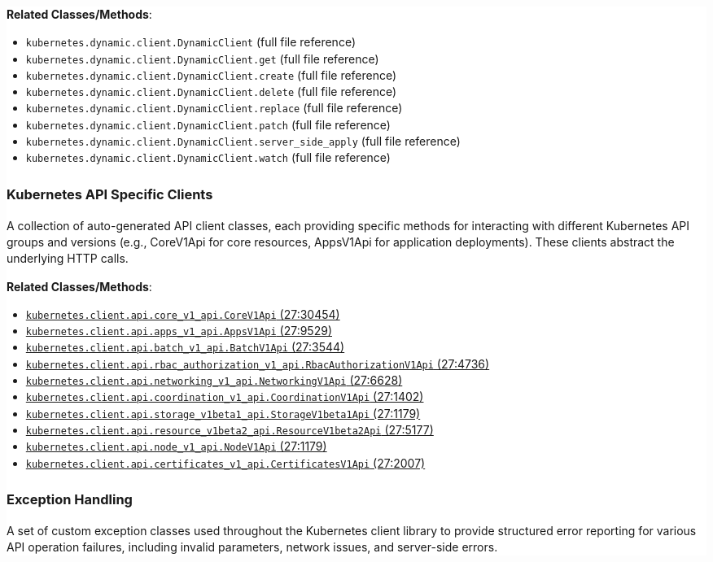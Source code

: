 
**Related Classes/Methods**:

- `kubernetes.dynamic.client.DynamicClient` (full file reference)
- `kubernetes.dynamic.client.DynamicClient.get` (full file reference)
- `kubernetes.dynamic.client.DynamicClient.create` (full file reference)
- `kubernetes.dynamic.client.DynamicClient.delete` (full file reference)
- `kubernetes.dynamic.client.DynamicClient.replace` (full file reference)
- `kubernetes.dynamic.client.DynamicClient.patch` (full file reference)
- `kubernetes.dynamic.client.DynamicClient.server_side_apply` (full file reference)
- `kubernetes.dynamic.client.DynamicClient.watch` (full file reference)


### Kubernetes API Specific Clients
A collection of auto-generated API client classes, each providing specific methods for interacting with different Kubernetes API groups and versions (e.g., CoreV1Api for core resources, AppsV1Api for application deployments). These clients abstract the underlying HTTP calls.


**Related Classes/Methods**:

- <a href="https://github.com/kubernetes-client/python/blob/master/kubernetes/client/api/core_v1_api.py#L27-L30454" target="_blank" rel="noopener noreferrer">`kubernetes.client.api.core_v1_api.CoreV1Api` (27:30454)</a>
- <a href="https://github.com/kubernetes-client/python/blob/master/kubernetes/client/api/apps_v1_api.py#L27-L9529" target="_blank" rel="noopener noreferrer">`kubernetes.client.api.apps_v1_api.AppsV1Api` (27:9529)</a>
- <a href="https://github.com/kubernetes-client/python/blob/master/kubernetes/client/api/batch_v1_api.py#L27-L3544" target="_blank" rel="noopener noreferrer">`kubernetes.client.api.batch_v1_api.BatchV1Api` (27:3544)</a>
- <a href="https://github.com/kubernetes-client/python/blob/master/kubernetes/client/api/rbac_authorization_v1_api.py#L27-L4736" target="_blank" rel="noopener noreferrer">`kubernetes.client.api.rbac_authorization_v1_api.RbacAuthorizationV1Api` (27:4736)</a>
- <a href="https://github.com/kubernetes-client/python/blob/master/kubernetes/client/api/networking_v1_api.py#L27-L6628" target="_blank" rel="noopener noreferrer">`kubernetes.client.api.networking_v1_api.NetworkingV1Api` (27:6628)</a>
- <a href="https://github.com/kubernetes-client/python/blob/master/kubernetes/client/api/coordination_v1_api.py#L27-L1402" target="_blank" rel="noopener noreferrer">`kubernetes.client.api.coordination_v1_api.CoordinationV1Api` (27:1402)</a>
- <a href="https://github.com/kubernetes-client/python/blob/master/kubernetes/client/api/storage_v1beta1_api.py#L27-L1179" target="_blank" rel="noopener noreferrer">`kubernetes.client.api.storage_v1beta1_api.StorageV1beta1Api` (27:1179)</a>
- <a href="https://github.com/kubernetes-client/python/blob/master/kubernetes/client/api/resource_v1beta2_api.py#L27-L5177" target="_blank" rel="noopener noreferrer">`kubernetes.client.api.resource_v1beta2_api.ResourceV1beta2Api` (27:5177)</a>
- <a href="https://github.com/kubernetes-client/python/blob/master/kubernetes/client/api/node_v1_api.py#L27-L1179" target="_blank" rel="noopener noreferrer">`kubernetes.client.api.node_v1_api.NodeV1Api` (27:1179)</a>
- <a href="https://github.com/kubernetes-client/python/blob/master/kubernetes/client/api/certificates_v1_api.py#L27-L2007" target="_blank" rel="noopener noreferrer">`kubernetes.client.api.certificates_v1_api.CertificatesV1Api` (27:2007)</a>


### Exception Handling
A set of custom exception classes used throughout the Kubernetes client library to provide structured error reporting for various API operation failures, including invalid parameters, network issues, and server-side errors.
